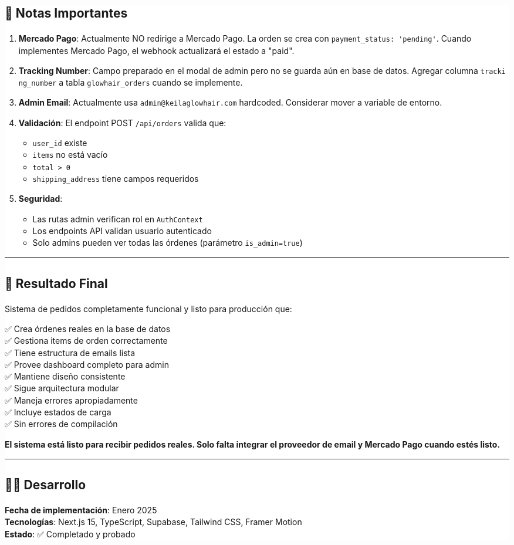 
## 📝 Notas Importantes

1. **Mercado Pago**: Actualmente NO redirige a Mercado Pago. La orden se crea con `payment_status: 'pending'`. Cuando implementes Mercado Pago, el webhook actualizará el estado a "paid".

2. **Tracking Number**: Campo preparado en el modal de admin pero no se guarda aún en base de datos. Agregar columna `tracking_number` a tabla `glowhair_orders` cuando se implemente.

3. **Admin Email**: Actualmente usa `admin@keilaglowhair.com` hardcoded. Considerar mover a variable de entorno.

4. **Validación**: El endpoint POST `/api/orders` valida que:
   - `user_id` existe
   - `items` no está vacío
   - `total > 0`
   - `shipping_address` tiene campos requeridos

5. **Seguridad**: 
   - Las rutas admin verifican rol en `AuthContext`
   - Los endpoints API validan usuario autenticado
   - Solo admins pueden ver todas las órdenes (parámetro `is_admin=true`)

---

## 🎉 Resultado Final

Sistema de pedidos completamente funcional y listo para producción que:

✅ Crea órdenes reales en la base de datos  
✅ Gestiona items de orden correctamente  
✅ Tiene estructura de emails lista  
✅ Provee dashboard completo para admin  
✅ Mantiene diseño consistente  
✅ Sigue arquitectura modular  
✅ Maneja errores apropiadamente  
✅ Incluye estados de carga  
✅ Sin errores de compilación  

**El sistema está listo para recibir pedidos reales. Solo falta integrar el proveedor de email y Mercado Pago cuando estés listo.**

---

## 👨‍💻 Desarrollo

**Fecha de implementación**: Enero 2025  
**Tecnologías**: Next.js 15, TypeScript, Supabase, Tailwind CSS, Framer Motion  
**Estado**: ✅ Completado y probado
